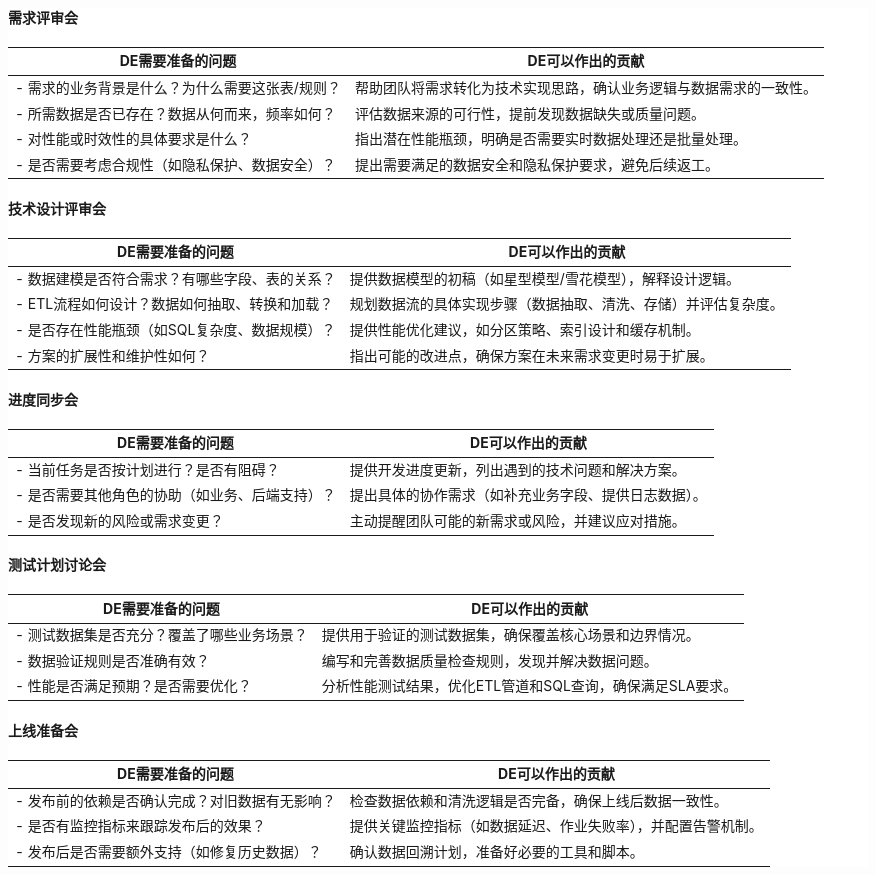 
#### 需求评审会
|**DE需要准备的问题**|**DE可以作出的贡献**|
|----|----|
|- 需求的业务背景是什么？为什么需要这张表/规则？|帮助团队将需求转化为技术实现思路，确认业务逻辑与数据需求的一致性。|
|- 所需数据是否已存在？数据从何而来，频率如何？|评估数据来源的可行性，提前发现数据缺失或质量问题。|
|- 对性能或时效性的具体要求是什么？|指出潜在性能瓶颈，明确是否需要实时数据处理还是批量处理。|
|- 是否需要考虑合规性（如隐私保护、数据安全）？|提出需要满足的数据安全和隐私保护要求，避免后续返工。|

#### 技术设计评审会
|**DE需要准备的问题**|**DE可以作出的贡献**|
|----|----|
|- 数据建模是否符合需求？有哪些字段、表的关系？|提供数据模型的初稿（如星型模型/雪花模型），解释设计逻辑。|
|- ETL流程如何设计？数据如何抽取、转换和加载？|规划数据流的具体实现步骤（数据抽取、清洗、存储）并评估复杂度。|
|- 是否存在性能瓶颈（如SQL复杂度、数据规模）？|提供性能优化建议，如分区策略、索引设计和缓存机制。|
|- 方案的扩展性和维护性如何？|指出可能的改进点，确保方案在未来需求变更时易于扩展。|

#### 进度同步会
|**DE需要准备的问题**|**DE可以作出的贡献**|
|----|----|
|- 当前任务是否按计划进行？是否有阻碍？|提供开发进度更新，列出遇到的技术问题和解决方案。|
|- 是否需要其他角色的协助（如业务、后端支持）？|提出具体的协作需求（如补充业务字段、提供日志数据）。|
|- 是否发现新的风险或需求变更？|主动提醒团队可能的新需求或风险，并建议应对措施。|

#### 测试计划讨论会
|**DE需要准备的问题**|**DE可以作出的贡献**|
|----|----|
|- 测试数据集是否充分？覆盖了哪些业务场景？|提供用于验证的测试数据集，确保覆盖核心场景和边界情况。|
|- 数据验证规则是否准确有效？|编写和完善数据质量检查规则，发现并解决数据问题。|
|- 性能是否满足预期？是否需要优化？|分析性能测试结果，优化ETL管道和SQL查询，确保满足SLA要求。|

#### 上线准备会
|**DE需要准备的问题**|**DE可以作出的贡献**|
|----|----|
|- 发布前的依赖是否确认完成？对旧数据有无影响？|检查数据依赖和清洗逻辑是否完备，确保上线后数据一致性。|
|- 是否有监控指标来跟踪发布后的效果？|提供关键监控指标（如数据延迟、作业失败率），并配置告警机制。|
|- 发布后是否需要额外支持（如修复历史数据）？|确认数据回溯计划，准备好必要的工具和脚本。|